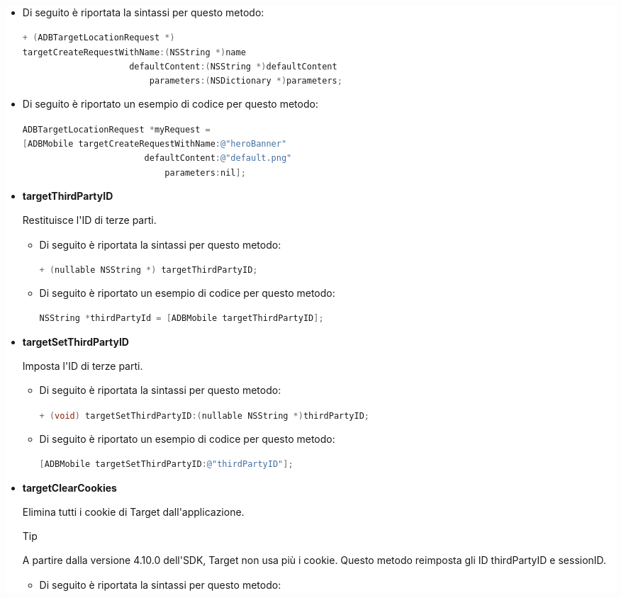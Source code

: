    * Di seguito è riportata la sintassi per questo metodo:

      ```objective-c
      + (ADBTargetLocationRequest *)
      targetCreateRequestWithName:(NSString *)name
                           defaultContent:(NSString *)defaultContent
                               parameters:(NSDictionary *)parameters;
      ```

   * Di seguito è riportato un esempio di codice per questo metodo:

      ```objective-c
      ADBTargetLocationRequest *myRequest =  
      [ADBMobile targetCreateRequestWithName:@"heroBanner"
                              defaultContent:@"default.png"
                                  parameters:nil];
      ```

* **targetThirdPartyID**

   Restituisce l&#39;ID di terze parti.

   * Di seguito è riportata la sintassi per questo metodo:

      ```objective-c
      + (nullable NSString *) targetThirdPartyID;
      ```

   * Di seguito è riportato un esempio di codice per questo metodo:

      ```objective-c
      NSString *thirdPartyId = [ADBMobile targetThirdPartyID];
      ```

* **targetSetThirdPartyID**

   Imposta l&#39;ID di terze parti.

   * Di seguito è riportata la sintassi per questo metodo:

      ```objective-c
      + (void) targetSetThirdPartyID:(nullable NSString *)thirdPartyID;
      ```

   * Di seguito è riportato un esempio di codice per questo metodo:

      ```objective-c
      [ADBMobile targetSetThirdPartyID:@"thirdPartyID"];
      ```

* **targetClearCookies**

   Elimina tutti i cookie di Target dall&#39;applicazione.

   >[!TIP]
   >
   >A partire dalla versione 4.10.0 dell&#39;SDK, Target non usa più i cookie. Questo metodo reimposta gli ID thirdPartyID e sessionID.

   * Di seguito è riportata la sintassi per questo metodo:
